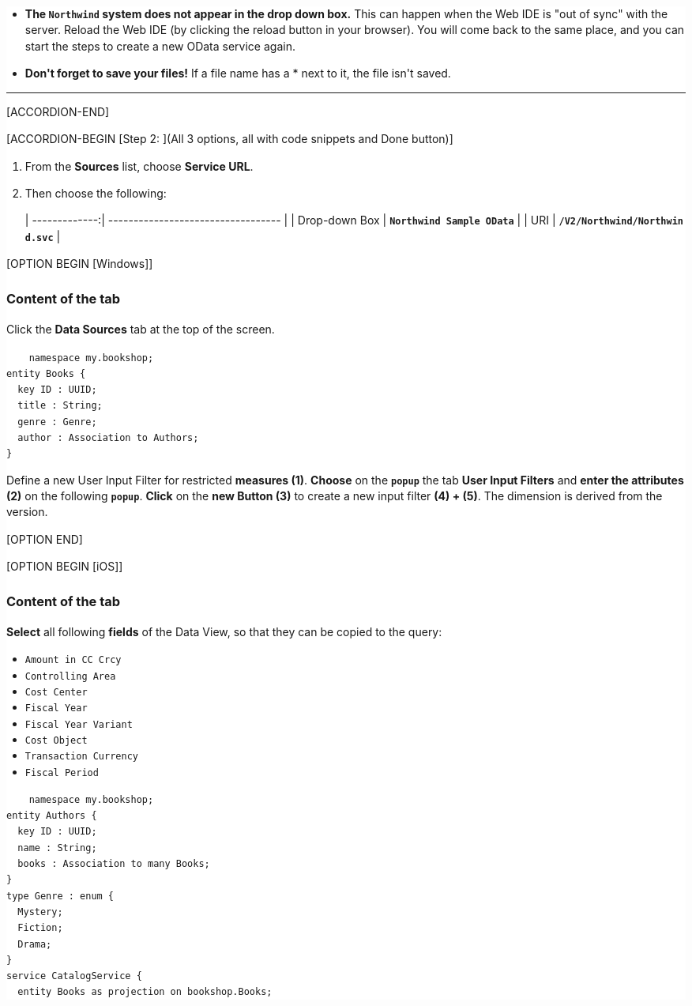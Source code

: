  - **The `Northwind` system does not appear in the drop down box.**  This can happen when the Web IDE is "out of sync" with the server.  Reload the Web IDE (by clicking the reload button in your browser).  You will come back to the same place, and you can start the steps to create a new OData service again.

 - **Don't forget to save your files!**  If a file name has a * next to it, the file isn't saved.  

 ---

[ACCORDION-END]

[ACCORDION-BEGIN [Step 2: ](All 3 options, all with code snippets and Done button)]
1.  From the **Sources** list, choose **Service URL**.  

2.  Then choose the following:

    | -------------:| ---------------------------------- |
    | Drop-down Box | **`Northwind Sample OData`**          |
    | URI           | **`/V2/Northwind/Northwind.svc`**      |

[OPTION BEGIN [Windows]]
### Content of the tab 
Click the **Data Sources** tab at the top of the screen.

```cds
    namespace my.bookshop;
entity Books {
  key ID : UUID;
  title : String;
  genre : Genre;
  author : Association to Authors;
}
```

Define a new User Input Filter for restricted **measures (1)**. **Choose** on the **`popup`** the tab **User Input Filters** and **enter the attributes (2)** on the following **`popup`**. **Click** on the **new Button (3)** to create a new input filter **(4) + (5)**. The dimension is derived from the version.
 
[OPTION END]

[OPTION BEGIN [iOS]]
### Content of the tab 
**Select** all following **fields** of the Data View, so that they can be copied to the query:
-  `Amount in CC Crcy`
-  `Controlling Area`
-  `Cost Center`
-  `Fiscal Year`
-  `Fiscal Year Variant`
-  `Cost Object`
-  `Transaction Currency`
-  `Fiscal Period`

```cds
    namespace my.bookshop;
entity Authors {
  key ID : UUID;
  name : String;
  books : Association to many Books;
}
type Genre : enum {
  Mystery;
  Fiction;
  Drama;
}
service CatalogService {
  entity Books as projection on bookshop.Books;
```